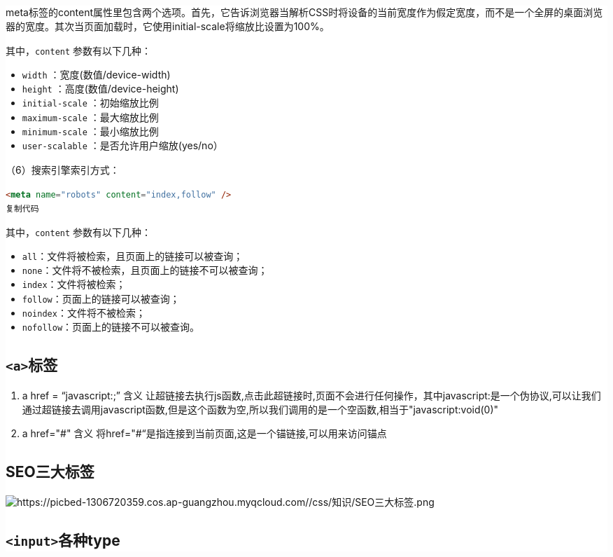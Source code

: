 meta标签的content属性里包含两个选项。首先，它告诉浏览器当解析CSS时将设备的当前宽度作为假定宽度，而不是一个全屏的桌面浏览器的宽度。其次当页面加载时，它使用initial-scale将缩放比设置为100%。

其中，`content` 参数有以下几种：

- `width` ：宽度(数值/device-width)
- `height` ：高度(数值/device-height)
- `initial-scale` ：初始缩放比例
- `maximum-scale` ：最大缩放比例
- `minimum-scale` ：最小缩放比例
- `user-scalable` ：是否允许用户缩放(yes/no）

（6）搜索引擎索引方式：

```html
<meta name="robots" content="index,follow" />
复制代码
```

其中，`content` 参数有以下几种：

- `all`：文件将被检索，且页面上的链接可以被查询；
- `none`：文件将不被检索，且页面上的链接不可以被查询；
- `index`：文件将被检索；
- `follow`：页面上的链接可以被查询；
- `noindex`：文件将不被检索；
- `nofollow`：页面上的链接不可以被查询。



## `<a>`标签

1.  a href = “javascript:;” 含义
    让超链接去执行js函数,点击此超链接时,页面不会进行任何操作，其中javascript:是一个伪协议,可以让我们通过超链接去调用javascript函数,但是这个函数为空,所以我们调用的是一个空函数,相当于"javascript:void(0)"

2.  a href="#" 含义
    将href="#“是指连接到当前页面,这是一个锚链接,可以用来访问锚点






## SEO三大标签

<picture>
    <source type="image/avif" srcset="https://picbed-1306720359.cos.ap-guangzhou.myqcloud.com//css/知识/SEO三大标签.png?imageMogr2/format/avif">
    <source type="image/webp" srcset="https://picbed-1306720359.cos.ap-guangzhou.myqcloud.com//css/知识/SEO三大标签.png?imageMogr2/format/webp">
    <img src="https://picbed-1306720359.cos.ap-guangzhou.myqcloud.com//css/知识/SEO三大标签.png" alt="https://picbed-1306720359.cos.ap-guangzhou.myqcloud.com//css/知识/SEO三大标签.png" loading="lazy"/>
  </picture>





## `<input>`各种type
